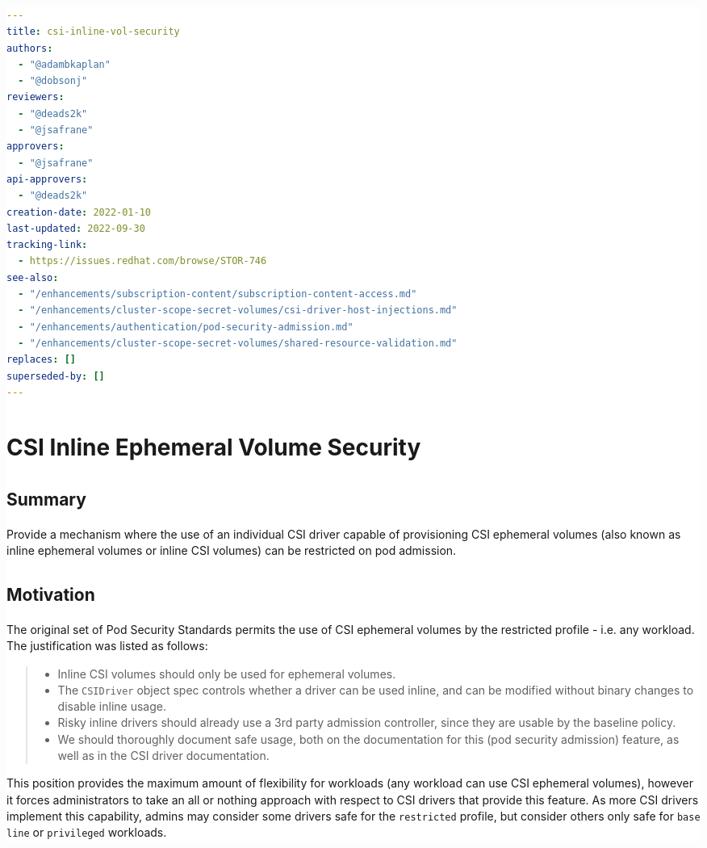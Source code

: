 ```yaml
---
title: csi-inline-vol-security
authors:
  - "@adambkaplan"
  - "@dobsonj"
reviewers:
  - "@deads2k"
  - "@jsafrane"
approvers:
  - "@jsafrane"
api-approvers:
  - "@deads2k"
creation-date: 2022-01-10
last-updated: 2022-09-30
tracking-link:
  - https://issues.redhat.com/browse/STOR-746
see-also: 
  - "/enhancements/subscription-content/subscription-content-access.md"
  - "/enhancements/cluster-scope-secret-volumes/csi-driver-host-injections.md"
  - "/enhancements/authentication/pod-security-admission.md"
  - "/enhancements/cluster-scope-secret-volumes/shared-resource-validation.md"
replaces: []
superseded-by: []
---
```


# CSI Inline Ephemeral Volume Security

## Summary

Provide a mechanism where the use of an individual CSI driver capable of
provisioning CSI ephemeral volumes (also known as inline ephemeral volumes or
inline CSI volumes) can be restricted on pod admission.

## Motivation

The original set of Pod Security Standards permits the use of CSI ephemeral
volumes by the restricted profile - i.e. any workload. The justification was
listed as follows:

> - Inline CSI volumes should only be used for ephemeral volumes.
> - The `CSIDriver` object spec controls whether a driver can be used inline, and
>   can be modified without binary changes to disable inline usage.
> - Risky inline drivers should already use a 3rd party admission controller,
>   since they are usable by the baseline policy.
> - We should thoroughly document safe usage, both on the documentation for this
>   (pod security admission) feature, as well as in the CSI driver documentation.

This position provides the maximum amount of flexibility for workloads (any
workload can use CSI ephemeral volumes), however it forces administrators to
take an all or nothing approach with respect to CSI drivers that provide this
feature. As more CSI drivers implement this capability, admins may consider
some drivers safe for the `restricted` profile, but consider others only safe
for `baseline` or `privileged` workloads.
